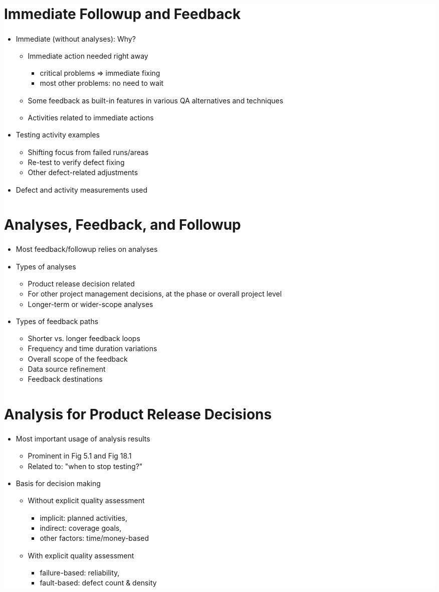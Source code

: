 # Immediate Followup and Feedback

-	Immediate (without analyses): Why?

	-	Immediate action needed right away

		- critical problems => immediate fixing
		- most other problems: no need to wait

	-	Some feedback as built-in features in various QA alternatives and techniques
	-	Activities related to immediate actions

-	Testing activity examples

	-	Shifting focus from failed runs/areas
	-	Re-test to verify defect fixing
	-	Other defect-related adjustments

-	Defect and activity measurements used

# Analyses, Feedback, and Followup

-	Most feedback/followup relies on analyses

-	Types of analyses

	-	Product release decision related
	-	For other project management decisions, at the phase or overall project level
	-	Longer-term or wider-scope analyses

-	Types of feedback paths

	-	Shorter vs. longer feedback loops
	-	Frequency and time duration variations
	-	Overall scope of the feedback
	-	Data source refinement
	-	Feedback destinations

# Analysis for Product Release Decisions

-	Most important usage of analysis results

	-	Prominent in Fig 5.1 and Fig 18.1
	-	Related to: "when to stop testing?"

-	Basis for decision making

	-	Without explicit quality assessment

		- implicit: planned activities,
		- indirect: coverage goals,
		- other factors: time/money-based

	-	With explicit quality assessment

		- failure-based: reliability,
		- fault-based: defect count & density
